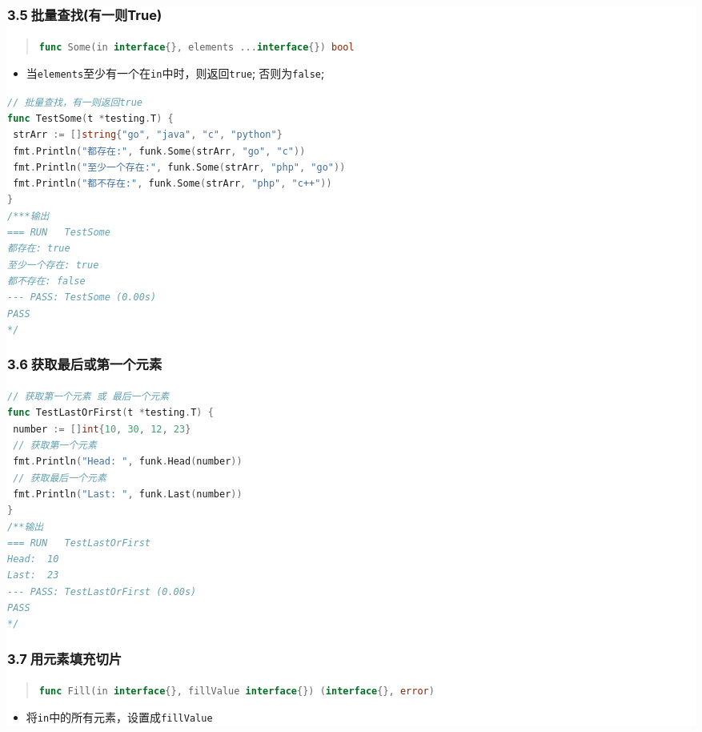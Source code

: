 ### 3.5 批量查找(有一则True)

> ```go
> func Some(in interface{}, elements ...interface{}) bool
> ```

- 当`elements`至少有一个在`in`中时，则返回`true`; 否则为`false`;

```go
// 批量查找，有一则返回true
func TestSome(t *testing.T) {
 strArr := []string{"go", "java", "c", "python"}
 fmt.Println("都存在:", funk.Some(strArr, "go", "c"))
 fmt.Println("至少一个存在:", funk.Some(strArr, "php", "go"))
 fmt.Println("都不存在:", funk.Some(strArr, "php", "c++"))
}
/***输出
=== RUN   TestSome
都存在: true
至少一个存在: true
都不存在: false
--- PASS: TestSome (0.00s)
PASS
*/
```

### 3.6 获取最后或第一个元素

```go
// 获取第一个元素 或 最后一个元素
func TestLastOrFirst(t *testing.T) {
 number := []int{10, 30, 12, 23}
 // 获取第一个元素
 fmt.Println("Head: ", funk.Head(number))
 // 获取最后一个元素
 fmt.Println("Last: ", funk.Last(number))
}
/**输出
=== RUN   TestLastOrFirst
Head:  10
Last:  23
--- PASS: TestLastOrFirst (0.00s)
PASS
*/
```

### 3.7 用元素填充切片

> ```go
> func Fill(in interface{}, fillValue interface{}) (interface{}, error)
> ```

- 将`in`中的所有元素，设置成`fillValue`
